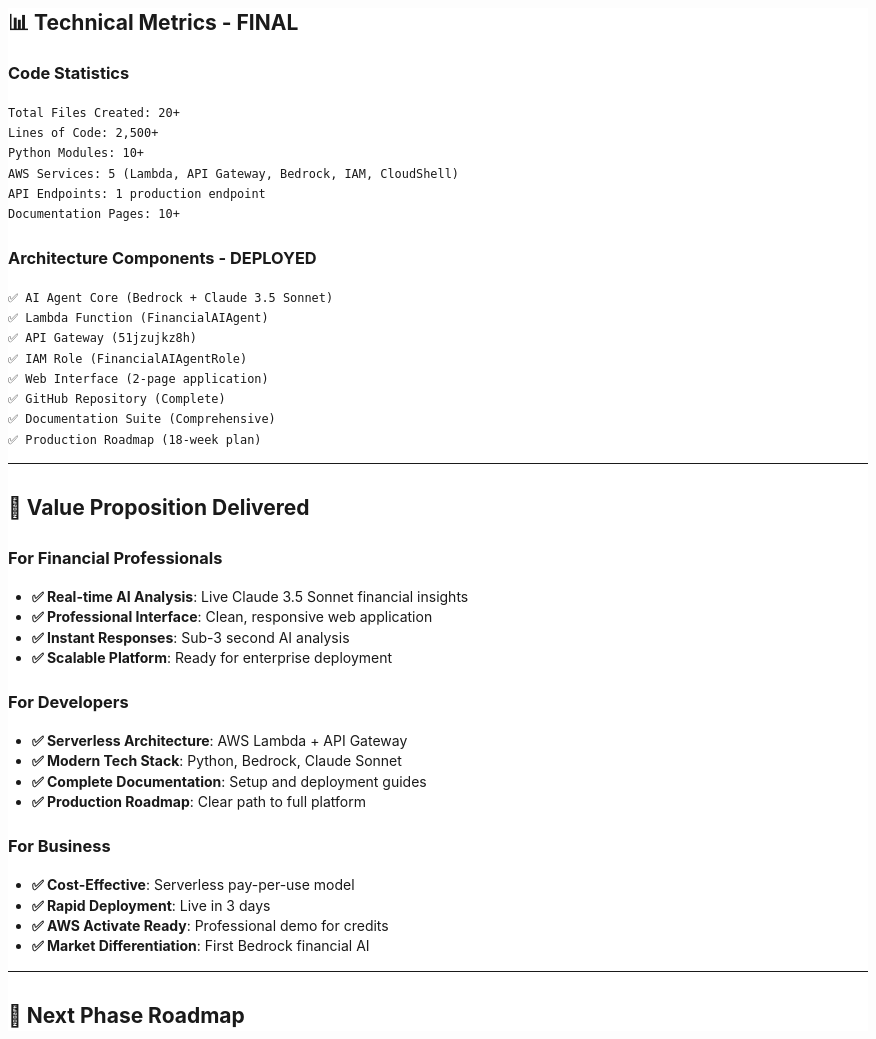 
## 📊 **Technical Metrics - FINAL**

### **Code Statistics**
```
Total Files Created: 20+
Lines of Code: 2,500+
Python Modules: 10+
AWS Services: 5 (Lambda, API Gateway, Bedrock, IAM, CloudShell)
API Endpoints: 1 production endpoint
Documentation Pages: 10+
```

### **Architecture Components - DEPLOYED**
```
✅ AI Agent Core (Bedrock + Claude 3.5 Sonnet)
✅ Lambda Function (FinancialAIAgent)
✅ API Gateway (51jzujkz8h)
✅ IAM Role (FinancialAIAgentRole)
✅ Web Interface (2-page application)
✅ GitHub Repository (Complete)
✅ Documentation Suite (Comprehensive)
✅ Production Roadmap (18-week plan)
```

---

## 🎯 **Value Proposition Delivered**

### **For Financial Professionals**
- **✅ Real-time AI Analysis**: Live Claude 3.5 Sonnet financial insights
- **✅ Professional Interface**: Clean, responsive web application
- **✅ Instant Responses**: Sub-3 second AI analysis
- **✅ Scalable Platform**: Ready for enterprise deployment

### **For Developers**
- **✅ Serverless Architecture**: AWS Lambda + API Gateway
- **✅ Modern Tech Stack**: Python, Bedrock, Claude Sonnet
- **✅ Complete Documentation**: Setup and deployment guides
- **✅ Production Roadmap**: Clear path to full platform

### **For Business**
- **✅ Cost-Effective**: Serverless pay-per-use model
- **✅ Rapid Deployment**: Live in 3 days
- **✅ AWS Activate Ready**: Professional demo for credits
- **✅ Market Differentiation**: First Bedrock financial AI

---

## 🔮 **Next Phase Roadmap**

